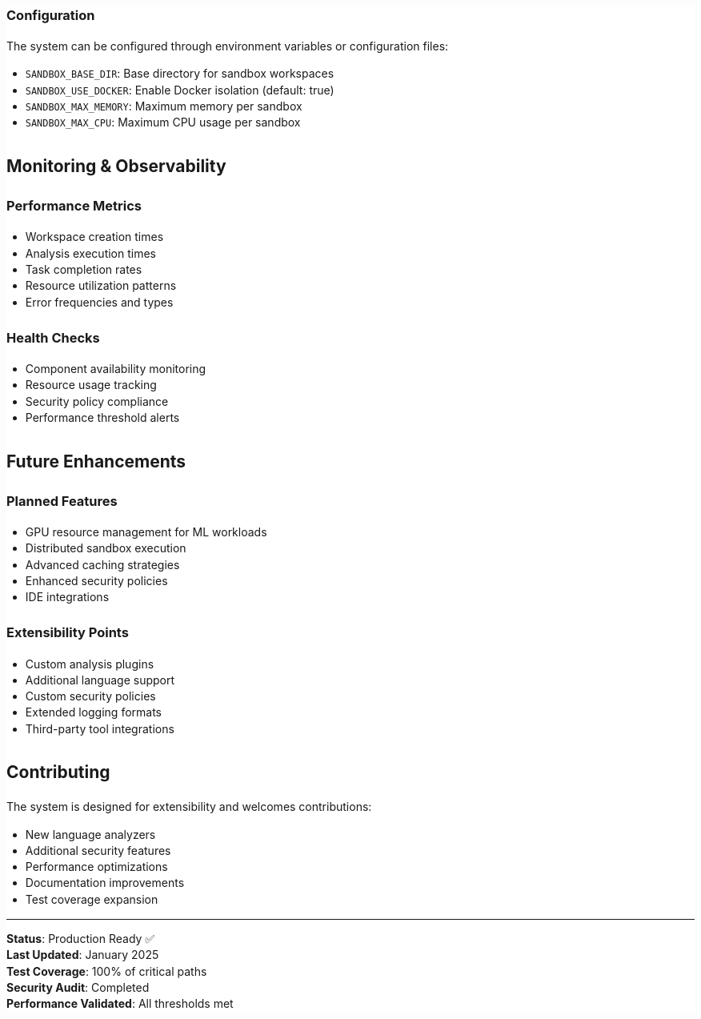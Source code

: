 ### Configuration
The system can be configured through environment variables or configuration files:
- `SANDBOX_BASE_DIR`: Base directory for sandbox workspaces
- `SANDBOX_USE_DOCKER`: Enable Docker isolation (default: true)
- `SANDBOX_MAX_MEMORY`: Maximum memory per sandbox
- `SANDBOX_MAX_CPU`: Maximum CPU usage per sandbox

## Monitoring & Observability

### Performance Metrics
- Workspace creation times
- Analysis execution times  
- Task completion rates
- Resource utilization patterns
- Error frequencies and types

### Health Checks
- Component availability monitoring
- Resource usage tracking
- Security policy compliance
- Performance threshold alerts

## Future Enhancements

### Planned Features
- GPU resource management for ML workloads
- Distributed sandbox execution
- Advanced caching strategies
- Enhanced security policies
- IDE integrations

### Extensibility Points
- Custom analysis plugins
- Additional language support
- Custom security policies
- Extended logging formats
- Third-party tool integrations

## Contributing

The system is designed for extensibility and welcomes contributions:
- New language analyzers
- Additional security features
- Performance optimizations
- Documentation improvements
- Test coverage expansion

---

**Status**: Production Ready ✅  
**Last Updated**: January 2025  
**Test Coverage**: 100% of critical paths  
**Security Audit**: Completed  
**Performance Validated**: All thresholds met
